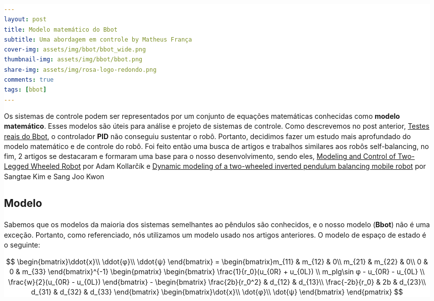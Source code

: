 ```yaml
---
layout: post
title: Modelo matemático do Bbot
subtitle: Uma abordagem em controle by Matheus França
cover-img: assets/img/bbot/bbot_wide.png
thumbnail-img: assets/img/bbot/bbot.png
share-img: assets/img/rosa-logo-redondo.png
comments: true
tags: [bbot]
---
```




Os sistemas de controle podem ser representados por um conjunto de equações matemáticas conhecidas como **modelo matemático**. Esses modelos são úteis para análise e projeto de sistemas de controle. 
Como descrevemos no post anterior, [Testes reais do Bbot](https://mhar-vell.github.io/rasc/2021-09-02-bbot-testes-reais/), o controlador **PID** não conseguiu sustentar o robô. Portanto, decidimos fazer um estudo mais aprofundado do modelo matemático e de controle do robô. 
Foi feito então uma busca de artigos e trabalhos similares aos robôs self-balancing, no fim, 2 artigos se destacaram e formaram uma base para o nosso desenvolvimento, sendo eles, [Modeling and Control of Two-Legged Wheeled Robot](https://wiki.control.fel.cvut.cz/mediawiki/images/9/92/Dp_2021_kollarcik_adam.pdf) por Adam Kollarčík e [Dynamic modeling of a two-wheeled inverted pendulum balancing mobile robot](https://link.springer.com/article/10.1007/s12555-014-0564-8) por Sangtae Kim e Sang Joo Kwon

## Modelo

Sabemos que os modelos da maioria dos sistemas semelhantes ao pêndulos são conhecidos, e o nosso modelo (**Bbot**) não é uma exceção. Portanto, como referenciado, nós utilizamos um modelo usado nos artigos anteriores. O modelo de espaço de estado é o seguinte:
<br>

<p align="center">
$$
\begin{bmatrix}\ddot{x}\\
\ddot{φ}\\
\ddot{ψ}
\end{bmatrix} =
\begin{bmatrix}m_{11} & m_{12} & 0\\
m_{21} & m_{22} & 0\\
0 & 0 & m_{33}
\end{bmatrix}^{-1}
\begin{pmatrix}
\begin{bmatrix}
\frac{1}{r_0}(u_{0R} + u_{0L}) \\
m_plg\sin φ - u_{0R} - u_{0L} \\
\frac{w}{2}(u_{0R} - u_{0L})
\end{bmatrix}
-
\begin{bmatrix}
\frac{2b}{r_0^2} & d_{12} & d_{13}\\ 
\frac{-2b}{r_0} & 2b & d_{23}\\
d_{31} & d_{32} & d_{33}
\end{bmatrix}
\begin{bmatrix}\dot{x}\\
\dot{φ}\\
\dot{ψ}
\end{bmatrix}
\end{pmatrix}
$$
</p>
